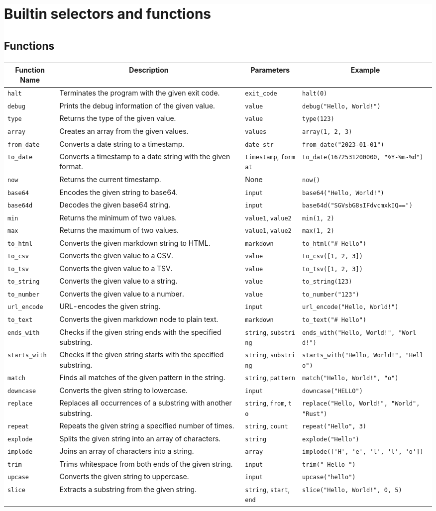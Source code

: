 # Builtin selectors and functions

## Functions

| Function Name    | Description                                                                      | Parameters                 | Example                                               |
| ---------------- | -------------------------------------------------------------------------------- | -------------------------- | ----------------------------------------------------- |
| `halt`           | Terminates the program with the given exit code.                                 | `exit_code`                | `halt(0)`                                             |
| `debug`          | Prints the debug information of the given value.                                 | `value`                    | `debug("Hello, World!")`                              |
| `type`           | Returns the type of the given value.                                             | `value`                    | `type(123)`                                           |
| `array`          | Creates an array from the given values.                                          | `values`                   | `array(1, 2, 3)`                                      |
| `from_date`      | Converts a date string to a timestamp.                                           | `date_str`                 | `from_date("2023-01-01")`                             |
| `to_date`        | Converts a timestamp to a date string with the given format.                     | `timestamp`, `format`      | `to_date(1672531200000, "%Y-%m-%d")`                  |
| `now`            | Returns the current timestamp.                                                   | None                       | `now()`                                               |
| `base64`         | Encodes the given string to base64.                                              | `input`                    | `base64("Hello, World!")`                             |
| `base64d`        | Decodes the given base64 string.                                                 | `input`                    | `base64d("SGVsbG8sIFdvcmxkIQ==")`                     |
| `min`            | Returns the minimum of two values.                                               | `value1`, `value2`         | `min(1, 2)`                                           |
| `max`            | Returns the maximum of two values.                                               | `value1`, `value2`         | `max(1, 2)`                                           |
| `to_html`        | Converts the given markdown string to HTML.                                      | `markdown`                 | `to_html("# Hello")`                                  |
| `to_csv`         | Converts the given value to a CSV.                                               | `value`                    | `to_csv([1, 2, 3])`                                   |
| `to_tsv`         | Converts the given value to a TSV.                                               | `value`                    | `to_tsv([1, 2, 3])`                                   |
| `to_string`      | Converts the given value to a string.                                            | `value`                    | `to_string(123)`                                      |
| `to_number`      | Converts the given value to a number.                                            | `value`                    | `to_number("123")`                                    |
| `url_encode`     | URL-encodes the given string.                                                    | `input`                    | `url_encode("Hello, World!")`                         |
| `to_text`        | Converts the given markdown node to plain text.                                  | `markdown`                 | `to_text("# Hello")`                                  |
| `ends_with`      | Checks if the given string ends with the specified substring.                    | `string`, `substring`      | `ends_with("Hello, World!", "World!")`                |
| `starts_with`    | Checks if the given string starts with the specified substring.                  | `string`, `substring`      | `starts_with("Hello, World!", "Hello")`               |
| `match`          | Finds all matches of the given pattern in the string.                            | `string`, `pattern`        | `match("Hello, World!", "o")`                         |
| `downcase`       | Converts the given string to lowercase.                                          | `input`                    | `downcase("HELLO")`                                   |
| `replace`        | Replaces all occurrences of a substring with another substring.                  | `string`, `from`, `to`     | `replace("Hello, World!", "World", "Rust")`           |
| `repeat`         | Repeats the given string a specified number of times.                            | `string`, `count`          | `repeat("Hello", 3)`                                  |
| `explode`        | Splits the given string into an array of characters.                             | `string`                   | `explode("Hello")`                                    |
| `implode`        | Joins an array of characters into a string.                                      | `array`                    | `implode(['H', 'e', 'l', 'l', 'o'])`                  |
| `trim`           | Trims whitespace from both ends of the given string.                             | `input`                    | `trim(" Hello ")`                                     |
| `upcase`         | Converts the given string to uppercase.                                          | `input`                    | `upcase("hello")`                                     |
| `slice`          | Extracts a substring from the given string.                                      | `string`, `start`, `end`   | `slice("Hello, World!", 0, 5)`                        |